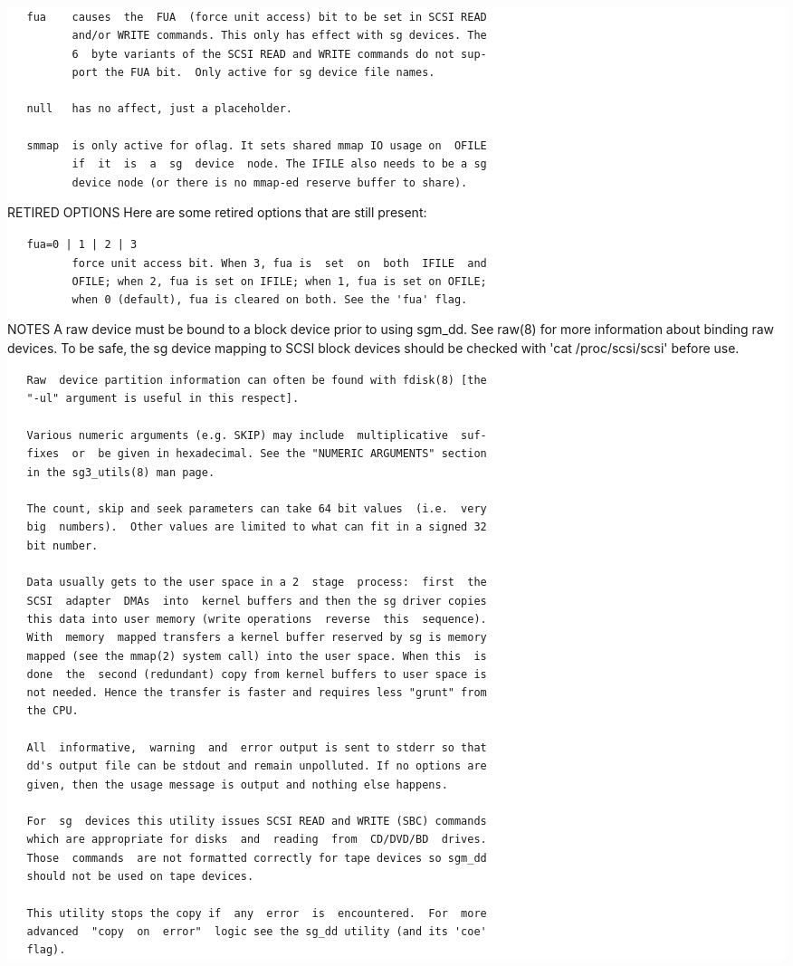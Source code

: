        fua    causes  the  FUA  (force unit access) bit to be set in SCSI READ
              and/or WRITE commands. This only has effect with sg devices. The
              6  byte variants of the SCSI READ and WRITE commands do not sup‐
              port the FUA bit.  Only active for sg device file names.

       null   has no affect, just a placeholder.

       smmap  is only active for oflag. It sets shared mmap IO usage on  OFILE
              if  it  is  a  sg  device  node. The IFILE also needs to be a sg
              device node (or there is no mmap-ed reserve buffer to share).

RETIRED OPTIONS
       Here are some retired options that are still present:

       fua=0 | 1 | 2 | 3
              force unit access bit. When 3, fua is  set  on  both  IFILE  and
              OFILE; when 2, fua is set on IFILE; when 1, fua is set on OFILE;
              when 0 (default), fua is cleared on both. See the 'fua' flag.

NOTES
       A raw device must be bound to a block device  prior  to  using  sgm_dd.
       See  raw(8) for more information about binding raw devices. To be safe,
       the sg device mapping to SCSI block devices should be checked with 'cat
       /proc/scsi/scsi' before use.

       Raw  device partition information can often be found with fdisk(8) [the
       "-ul" argument is useful in this respect].

       Various numeric arguments (e.g. SKIP) may include  multiplicative  suf‐
       fixes  or  be given in hexadecimal. See the "NUMERIC ARGUMENTS" section
       in the sg3_utils(8) man page.

       The count, skip and seek parameters can take 64 bit values  (i.e.  very
       big  numbers).  Other values are limited to what can fit in a signed 32
       bit number.

       Data usually gets to the user space in a 2  stage  process:  first  the
       SCSI  adapter  DMAs  into  kernel buffers and then the sg driver copies
       this data into user memory (write operations  reverse  this  sequence).
       With  memory  mapped transfers a kernel buffer reserved by sg is memory
       mapped (see the mmap(2) system call) into the user space. When this  is
       done  the  second (redundant) copy from kernel buffers to user space is
       not needed. Hence the transfer is faster and requires less "grunt" from
       the CPU.

       All  informative,  warning  and  error output is sent to stderr so that
       dd's output file can be stdout and remain unpolluted. If no options are
       given, then the usage message is output and nothing else happens.

       For  sg  devices this utility issues SCSI READ and WRITE (SBC) commands
       which are appropriate for disks  and  reading  from  CD/DVD/BD  drives.
       Those  commands  are not formatted correctly for tape devices so sgm_dd
       should not be used on tape devices.

       This utility stops the copy if  any  error  is  encountered.  For  more
       advanced  "copy  on  error"  logic see the sg_dd utility (and its 'coe'
       flag).
